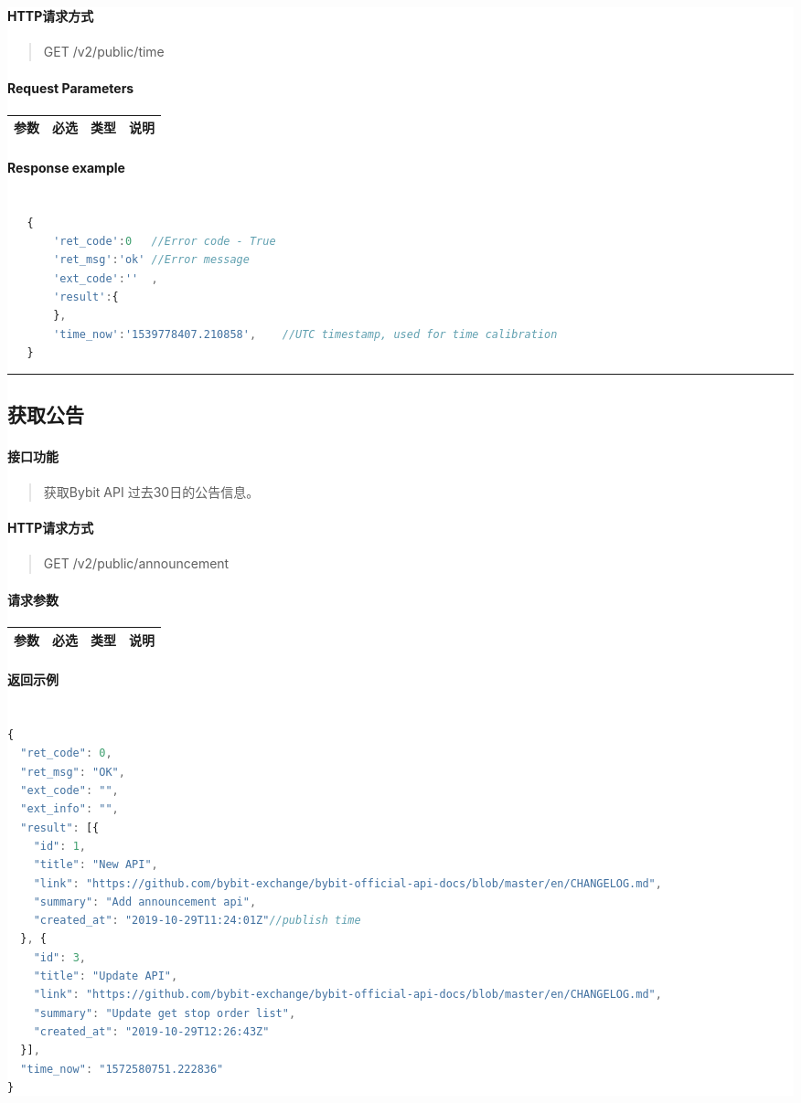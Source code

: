 #### HTTP请求方式

> GET   /v2/public/time

#### Request Parameters

|参数|必选|类型|说明|
|:----- |:-------|:-----|----- |


#### Response example

```js

   {
       'ret_code':0   //Error code - True
       'ret_msg':'ok' //Error message
       'ext_code':''  ,
       'result':{
       },
       'time_now':'1539778407.210858',    //UTC timestamp, used for time calibration
   }

```

-----------
## <span id="open-apiannouncement">获取公告</span>
#### 接口功能

> 获取Bybit API 过去30日的公告信息。

#### HTTP请求方式

> GET /v2/public/announcement

#### 请求参数

|参数|必选|类型|说明|
|:----- |:-------|:-----|----- |


#### 返回示例

```js

{
  "ret_code": 0,
  "ret_msg": "OK",
  "ext_code": "",
  "ext_info": "",
  "result": [{
    "id": 1,
    "title": "New API",
    "link": "https://github.com/bybit-exchange/bybit-official-api-docs/blob/master/en/CHANGELOG.md",
    "summary": "Add announcement api",
    "created_at": "2019-10-29T11:24:01Z"//publish time
  }, {
    "id": 3,
    "title": "Update API",
    "link": "https://github.com/bybit-exchange/bybit-official-api-docs/blob/master/en/CHANGELOG.md",
    "summary": "Update get stop order list",
    "created_at": "2019-10-29T12:26:43Z"
  }],
  "time_now": "1572580751.222836"
}
```